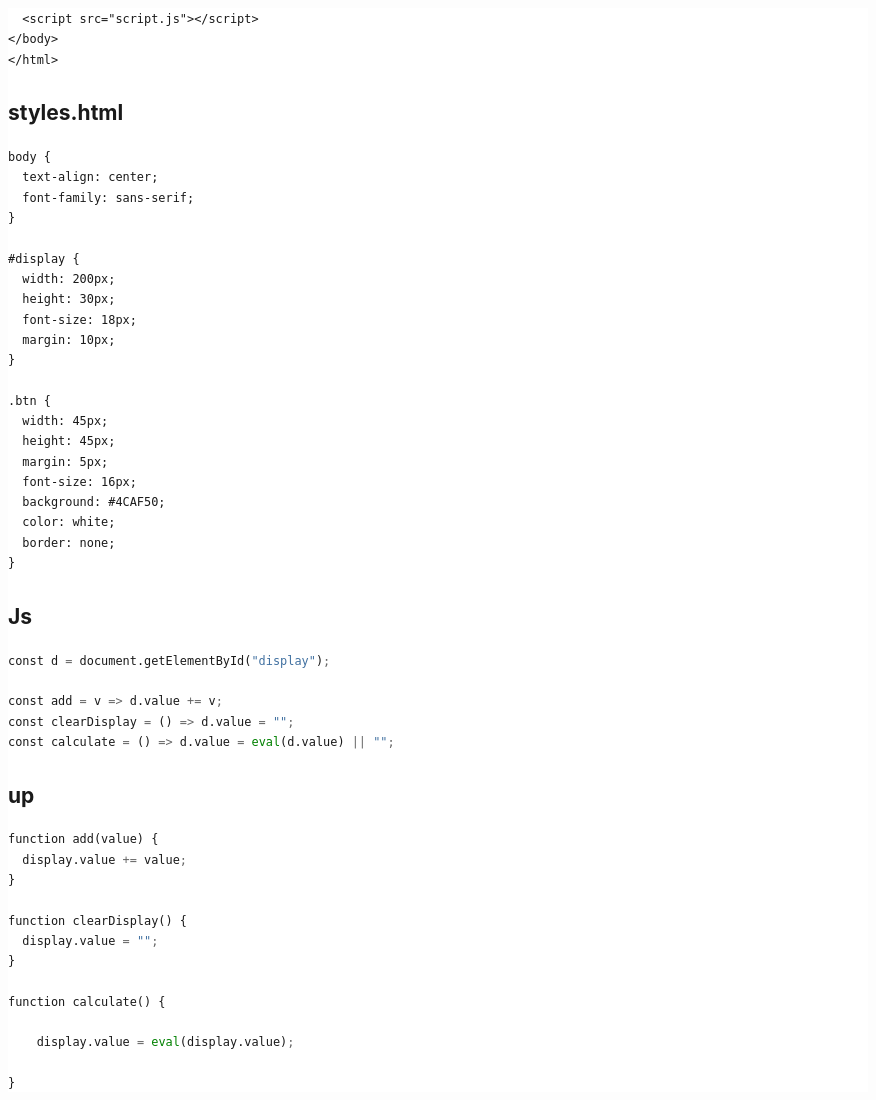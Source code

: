 ```
  <script src="script.js"></script>
</body>
</html>

```

## styles.html
```
body {
  text-align: center;
  font-family: sans-serif;
}

#display {
  width: 200px;
  height: 30px;
  font-size: 18px;
  margin: 10px;
}

.btn {
  width: 45px;
  height: 45px;
  margin: 5px;
  font-size: 16px;
  background: #4CAF50;
  color: white;
  border: none;
}
```
## Js
```python
const d = document.getElementById("display");

const add = v => d.value += v;
const clearDisplay = () => d.value = "";
const calculate = () => d.value = eval(d.value) || "";


```

## up
```python
function add(value) {
  display.value += value;
}

function clearDisplay() {
  display.value = "";
}

function calculate() {

    display.value = eval(display.value);
  
}
```
